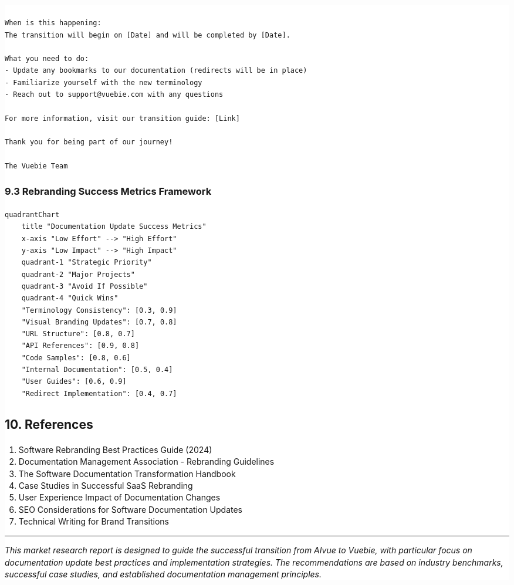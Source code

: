 ```

When is this happening:
The transition will begin on [Date] and will be completed by [Date].

What you need to do:
- Update any bookmarks to our documentation (redirects will be in place)
- Familiarize yourself with the new terminology
- Reach out to support@vuebie.com with any questions

For more information, visit our transition guide: [Link]

Thank you for being part of our journey!

The Vuebie Team
```

### 9.3 Rebranding Success Metrics Framework

```mermaid
quadrantChart
    title "Documentation Update Success Metrics"
    x-axis "Low Effort" --> "High Effort"
    y-axis "Low Impact" --> "High Impact"
    quadrant-1 "Strategic Priority"
    quadrant-2 "Major Projects"
    quadrant-3 "Avoid If Possible"
    quadrant-4 "Quick Wins"
    "Terminology Consistency": [0.3, 0.9]
    "Visual Branding Updates": [0.7, 0.8]
    "URL Structure": [0.8, 0.7]
    "API References": [0.9, 0.8]
    "Code Samples": [0.8, 0.6]
    "Internal Documentation": [0.5, 0.4]
    "User Guides": [0.6, 0.9]
    "Redirect Implementation": [0.4, 0.7]
```

## 10. References

1. Software Rebranding Best Practices Guide (2024)
2. Documentation Management Association - Rebranding Guidelines
3. The Software Documentation Transformation Handbook
4. Case Studies in Successful SaaS Rebranding
5. User Experience Impact of Documentation Changes
6. SEO Considerations for Software Documentation Updates
7. Technical Writing for Brand Transitions

---

*This market research report is designed to guide the successful transition from AIvue to Vuebie, with particular focus on documentation update best practices and implementation strategies. The recommendations are based on industry benchmarks, successful case studies, and established documentation management principles.*